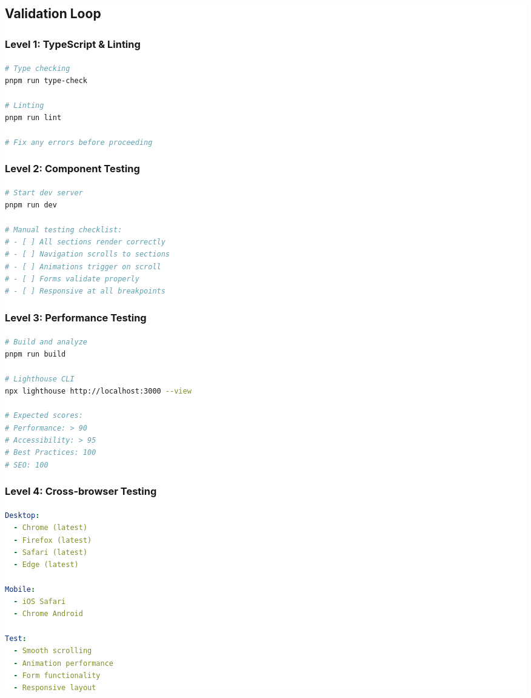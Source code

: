 
## Validation Loop

### Level 1: TypeScript & Linting

```bash
# Type checking
pnpm run type-check

# Linting
pnpm run lint

# Fix any errors before proceeding
```

### Level 2: Component Testing

```bash
# Start dev server
pnpm run dev

# Manual testing checklist:
# - [ ] All sections render correctly
# - [ ] Navigation scrolls to sections
# - [ ] Animations trigger on scroll
# - [ ] Forms validate properly
# - [ ] Responsive at all breakpoints
```

### Level 3: Performance Testing

```bash
# Build and analyze
pnpm run build

# Lighthouse CLI
npx lighthouse http://localhost:3000 --view

# Expected scores:
# Performance: > 90
# Accessibility: > 95
# Best Practices: 100
# SEO: 100
```

### Level 4: Cross-browser Testing

```yaml
Desktop:
  - Chrome (latest)
  - Firefox (latest)
  - Safari (latest)
  - Edge (latest)

Mobile:
  - iOS Safari
  - Chrome Android

Test:
  - Smooth scrolling
  - Animation performance
  - Form functionality
  - Responsive layout
```
